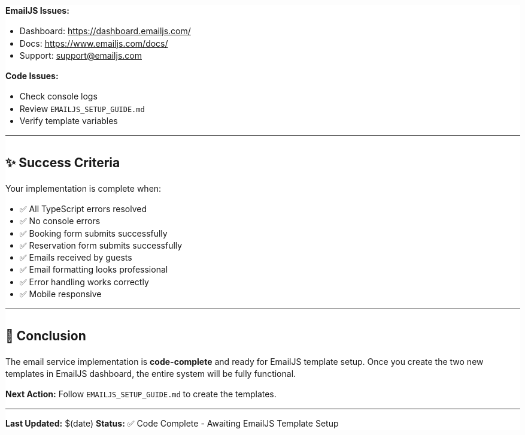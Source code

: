 **EmailJS Issues:**
- Dashboard: https://dashboard.emailjs.com/
- Docs: https://www.emailjs.com/docs/
- Support: support@emailjs.com

**Code Issues:**
- Check console logs
- Review `EMAILJS_SETUP_GUIDE.md`
- Verify template variables

---

## ✨ Success Criteria

Your implementation is complete when:

- ✅ All TypeScript errors resolved
- ✅ No console errors
- ✅ Booking form submits successfully
- ✅ Reservation form submits successfully
- ✅ Emails received by guests
- ✅ Email formatting looks professional
- ✅ Error handling works correctly
- ✅ Mobile responsive

---

## 🎉 Conclusion

The email service implementation is **code-complete** and ready for EmailJS template setup. Once you create the two new templates in EmailJS dashboard, the entire system will be fully functional.

**Next Action:** Follow `EMAILJS_SETUP_GUIDE.md` to create the templates.

---

**Last Updated:** $(date)
**Status:** ✅ Code Complete - Awaiting EmailJS Template Setup
